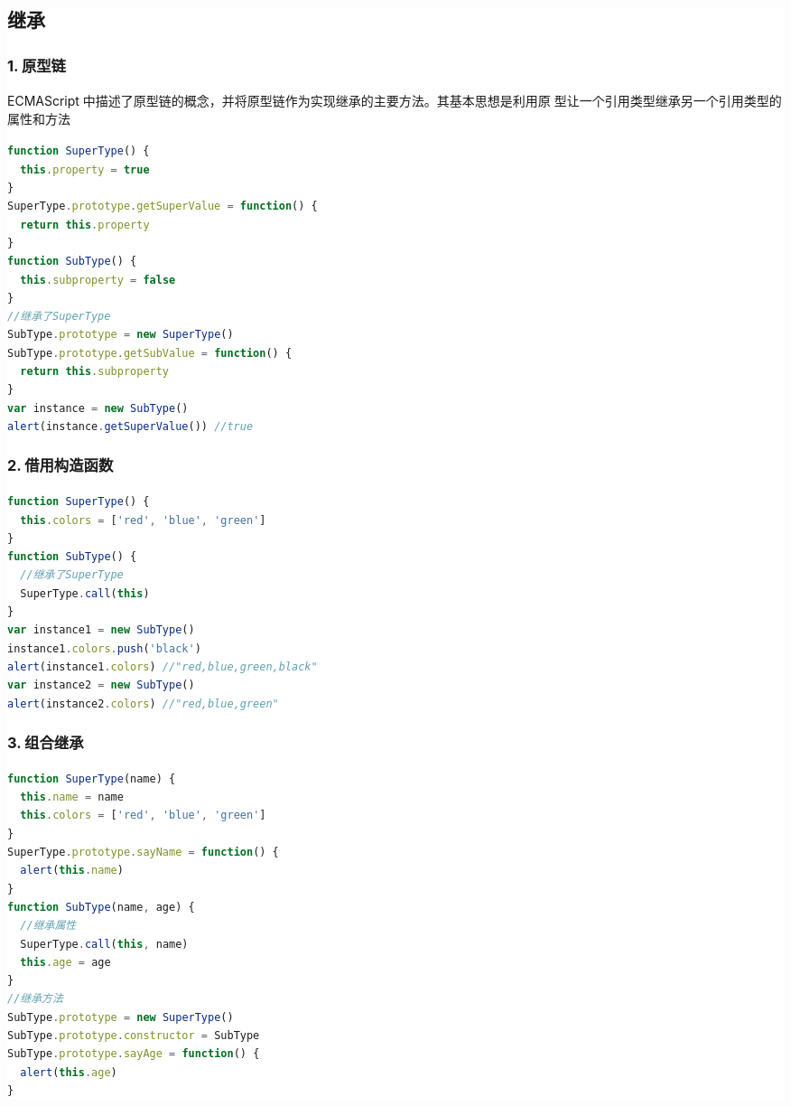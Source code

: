 ## 继承

### 1. 原型链

ECMAScript 中描述了原型链的概念，并将原型链作为实现继承的主要方法。其基本思想是利用原
型让一个引用类型继承另一个引用类型的属性和方法

```javascript
function SuperType() {
  this.property = true
}
SuperType.prototype.getSuperValue = function() {
  return this.property
}
function SubType() {
  this.subproperty = false
}
//继承了SuperType
SubType.prototype = new SuperType()
SubType.prototype.getSubValue = function() {
  return this.subproperty
}
var instance = new SubType()
alert(instance.getSuperValue()) //true
```

### 2. 借用构造函数

```javascript
function SuperType() {
  this.colors = ['red', 'blue', 'green']
}
function SubType() {
  //继承了SuperType
  SuperType.call(this)
}
var instance1 = new SubType()
instance1.colors.push('black')
alert(instance1.colors) //"red,blue,green,black"
var instance2 = new SubType()
alert(instance2.colors) //"red,blue,green"
```

### 3. 组合继承

```javascript
function SuperType(name) {
  this.name = name
  this.colors = ['red', 'blue', 'green']
}
SuperType.prototype.sayName = function() {
  alert(this.name)
}
function SubType(name, age) {
  //继承属性
  SuperType.call(this, name)
  this.age = age
}
//继承方法
SubType.prototype = new SuperType()
SubType.prototype.constructor = SubType
SubType.prototype.sayAge = function() {
  alert(this.age)
}
```